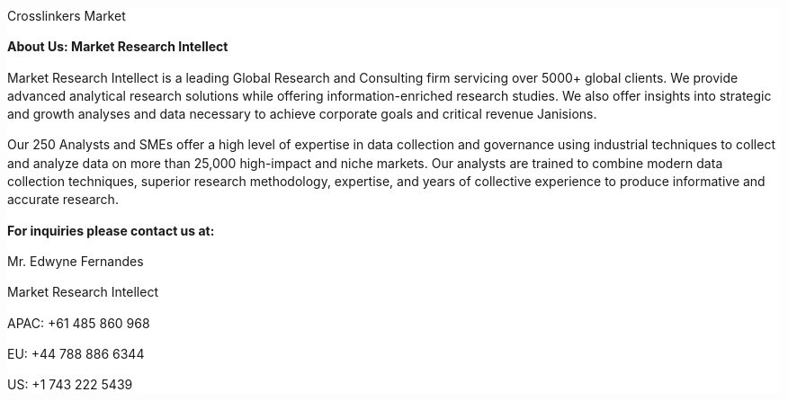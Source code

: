 Crosslinkers  Market</a></span></p><p><strong><span class="font-[700]">About Us: Market Research Intellect</span></strong></p><p><span class="">Market Research Intellect is a leading Global Research and Consulting firm servicing over 5000+ global clients. We provide advanced analytical research solutions while offering information-enriched research studies.&nbsp;</span>We also offer insights into strategic and growth analyses and data necessary to achieve corporate goals and critical revenue Janisions.</p><p><span class="">Our 250 Analysts and SMEs offer a high level of expertise in data collection and governance using industrial techniques to collect and analyze data on more than 25,000 high-impact and niche markets. Our analysts are trained to combine modern data collection techniques, superior research methodology, expertise, and years of collective experience to produce informative and accurate research.</span></p><p><strong>For inquiries please contact us at:</strong></p><p>Mr. Edwyne Fernandes</p><p>Market Research Intellect</p><p>APAC: +61 485 860 968</p><p>EU: +44 788 886 6344</p><p>US: +1 743 222 5439</p>

